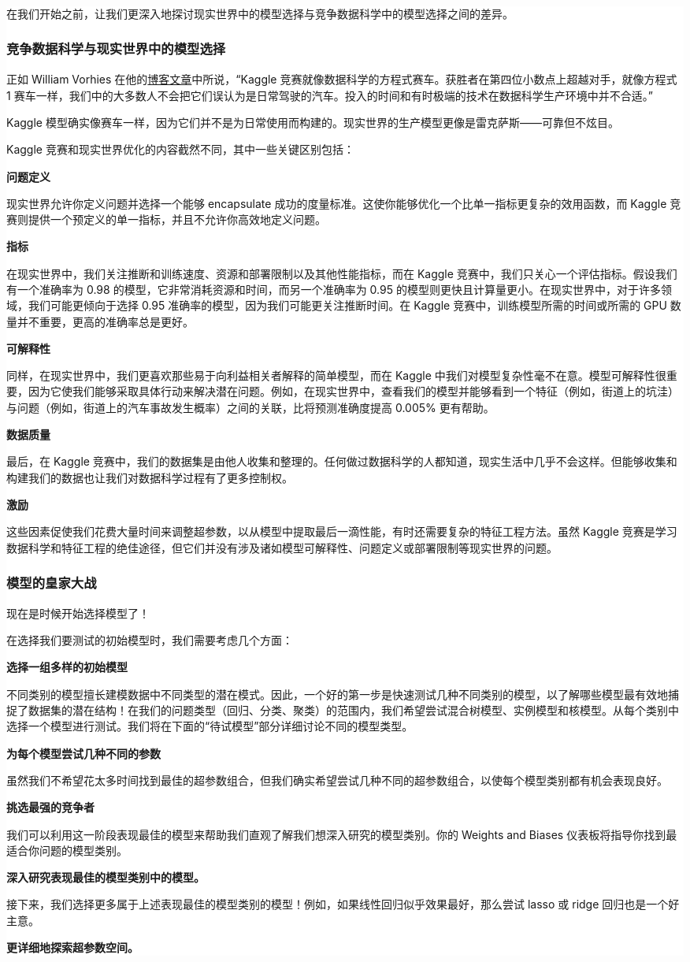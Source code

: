 在我们开始之前，让我们更深入地探讨现实世界中的模型选择与竞争数据科学中的模型选择之间的差异。

### 竞争数据科学与现实世界中的模型选择

正如 William Vorhies 在他的[博客文章](https://www.datasciencecentral.com/profiles/blogs/want-to-win-at-kaggle-pay-attention-to-your-ensembles)中所说，“Kaggle 竞赛就像数据科学的方程式赛车。获胜者在第四位小数点上超越对手，就像方程式 1 赛车一样，我们中的大多数人不会把它们误认为是日常驾驶的汽车。投入的时间和有时极端的技术在数据科学生产环境中并不合适。”

Kaggle 模型确实像赛车一样，因为它们并不是为日常使用而构建的。现实世界的生产模型更像是雷克萨斯——可靠但不炫目。

Kaggle 竞赛和现实世界优化的内容截然不同，其中一些关键区别包括：

**问题定义**

现实世界允许你定义问题并选择一个能够 encapsulate 成功的度量标准。这使你能够优化一个比单一指标更复杂的效用函数，而 Kaggle 竞赛则提供一个预定义的单一指标，并且不允许你高效地定义问题。

**指标**

在现实世界中，我们关注推断和训练速度、资源和部署限制以及其他性能指标，而在 Kaggle 竞赛中，我们只关心一个评估指标。假设我们有一个准确率为 0.98 的模型，它非常消耗资源和时间，而另一个准确率为 0.95 的模型则更快且计算量更小。在现实世界中，对于许多领域，我们可能更倾向于选择 0.95 准确率的模型，因为我们可能更关注推断时间。在 Kaggle 竞赛中，训练模型所需的时间或所需的 GPU 数量并不重要，更高的准确率总是更好。

**可解释性**

同样，在现实世界中，我们更喜欢那些易于向利益相关者解释的简单模型，而在 Kaggle 中我们对模型复杂性毫不在意。模型可解释性很重要，因为它使我们能够采取具体行动来解决潜在问题。例如，在现实世界中，查看我们的模型并能够看到一个特征（例如，街道上的坑洼）与问题（例如，街道上的汽车事故发生概率）之间的关联，比将预测准确度提高 0.005% 更有帮助。

**数据质量**

最后，在 Kaggle 竞赛中，我们的数据集是由他人收集和整理的。任何做过数据科学的人都知道，现实生活中几乎不会这样。但能够收集和构建我们的数据也让我们对数据科学过程有了更多控制权。

**激励**

这些因素促使我们花费大量时间来调整超参数，以从模型中提取最后一滴性能，有时还需要复杂的特征工程方法。虽然 Kaggle 竞赛是学习数据科学和特征工程的绝佳途径，但它们并没有涉及诸如模型可解释性、问题定义或部署限制等现实世界的问题。

### 模型的皇家大战

现在是时候开始选择模型了！

在选择我们要测试的初始模型时，我们需要考虑几个方面：

**选择一组多样的初始模型**

不同类别的模型擅长建模数据中不同类型的潜在模式。因此，一个好的第一步是快速测试几种不同类别的模型，以了解哪些模型最有效地捕捉了数据集的潜在结构！在我们的问题类型（回归、分类、聚类）的范围内，我们希望尝试混合树模型、实例模型和核模型。从每个类别中选择一个模型进行测试。我们将在下面的“待试模型”部分详细讨论不同的模型类型。

**为每个模型尝试几种不同的参数**

虽然我们不希望花太多时间找到最佳的超参数组合，但我们确实希望尝试几种不同的超参数组合，以使每个模型类别都有机会表现良好。

**挑选最强的竞争者**

我们可以利用这一阶段表现最佳的模型来帮助我们直观了解我们想深入研究的模型类别。你的 Weights and Biases 仪表板将指导你找到最适合你问题的模型类别。

**深入研究表现最佳的模型类别中的模型。**

接下来，我们选择更多属于上述表现最佳的模型类别的模型！例如，如果线性回归似乎效果最好，那么尝试 lasso 或 ridge 回归也是一个好主意。

**更详细地探索超参数空间。**
